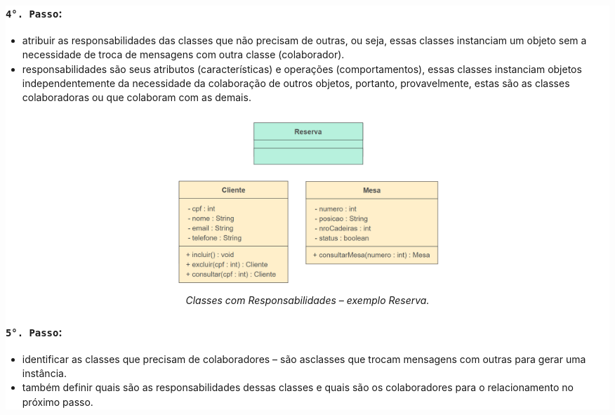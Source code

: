 </div>

### `4°. Passo`: 

- atribuir as responsabilidades das classes que não precisam de outras, ou seja, essas classes instanciam um objeto sem a necessidade de troca de mensagens com outra classe (colaborador).
- responsabilidades são seus atributos (características) e operações (comportamentos), essas classes instanciam objetos independentemente da necessidade da colaboração de outros objetos, portanto, provavelmente, estas são as classes colaboradoras ou que colaboram com as demais.

<div align="center">
<img src="../assets/imagens-fase05/classes-com-responsabilidades-mesa.png" width="50%"/><br/>
<em>Classes com Responsabilidades – exemplo Reserva.</em>
</div>

### `5°. Passo`:

- identificar as classes que precisam de colaboradores – são asclasses que trocam mensagens com outras para gerar uma instância. 
- também definir quais são as responsabilidades dessas classes e quais são os colaboradores para o relacionamento no próximo passo.

<div align="center">